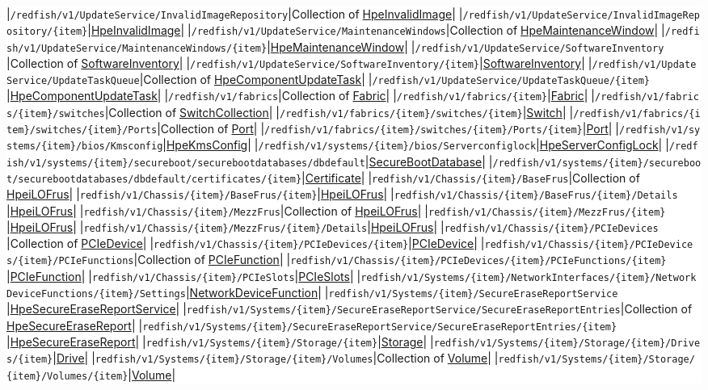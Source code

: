 |`/redfish/v1/UpdateService/InvalidImageRepository`|Collection of [HpeInvalidImage](../ilo6_hpe_resourcedefns155/#hpeinvalidimagecollection)|
|`/redfish/v1/UpdateService/InvalidImageRepository/{item}`|[HpeInvalidImage](../ilo6_hpe_resourcedefns155/#hpeinvalidimage)|
|`/redfish/v1/UpdateService/MaintenanceWindows`|Collection of [HpeMaintenanceWindow](../ilo6_hpe_resourcedefns155/#hpemaintenancewindowcollection)|
|`/redfish/v1/UpdateService/MaintenanceWindows/{item}`|[HpeMaintenanceWindow](../ilo6_hpe_resourcedefns155/#hpemaintenancewindow)|
|`/redfish/v1/UpdateService/SoftwareInventory`|Collection of [SoftwareInventory](../ilo6_other_resourcedefns155/#softwareinventorycollection)|
|`/redfish/v1/UpdateService/SoftwareInventory/{item}`|[SoftwareInventory](../ilo6_other_resourcedefns155/#softwareinventory)|
|`/redfish/v1/UpdateService/UpdateTaskQueue`|Collection of [HpeComponentUpdateTask](../ilo6_hpe_resourcedefns155/#hpecomponentupdatetaskqueuecollection)|
|`/redfish/v1/UpdateService/UpdateTaskQueue/{item}`|[HpeComponentUpdateTask](../ilo6_hpe_resourcedefns155/#hpecomponentupdatetask)|
|`/redfish/v1/fabrics`|Collection of [Fabric](../ilo6_other_resourcedefns155/#fabriccollection)|
|`/redfish/v1/fabrics/{item}`|[Fabric](../ilo6_other_resourcedefns155/#fabric)|
|`/redfish/v1/fabrics/{item}/switches`|Collection of [SwitchCollection](#switchcollection-switchcollection)|
|`/redfish/v1/fabrics/{item}/switches/{item}`|[Switch](../ilo6_other_resourcedefns155/#switch)|
|`/redfish/v1/fabrics/{item}/switches/{item}/Ports`|Collection of [Port](../ilo6_other_resourcedefns155/#portcollection)|
|`/redfish/v1/fabrics/{item}/switches/{item}/Ports/{item}`|[Port](../ilo6_other_resourcedefns155/#port)|
|`/redfish/v1/systems/{item}/bios/Kmsconfig`|[HpeKmsConfig](../ilo6_hpe_resourcedefns155/#hpekmsconfig)|
|`/redfish/v1/systems/{item}/bios/Serverconfiglock`|[HpeServerConfigLock](../ilo6_hpe_resourcedefns155/#hpeserverconfiglock)|
|`/redfish/v1/systems/{item}/secureboot/securebootdatabases/dbdefault`|[SecureBootDatabase](../ilo6_other_resourcedefns155/#securebootdatabase)|
|`/redfish/v1/systems/{item}/secureboot/securebootdatabases/dbdefault/certificates/{item}`|[Certificate](../ilo6_other_resourcedefns155/#certificate)|
|`redfish/v1/Chassis/{item}/BaseFrus`|Collection of [HpeiLOFrus](../ilo6_hpe_resourcedefns155/#hpeilofruscollection)|
|`redfish/v1/Chassis/{item}/BaseFrus/{item}`|[HpeiLOFrus](../ilo6_hpe_resourcedefns155/#hpeilofrus)|
|`redfish/v1/Chassis/{item}/BaseFrus/{item}/Details`|[HpeiLOFrus](../ilo6_hpe_resourcedefns155/#hpeilofrus)|
|`redfish/v1/Chassis/{item}/MezzFrus`|Collection of [HpeiLOFrus](../ilo6_hpe_resourcedefns155/#hpeilofruscollection)|
|`redfish/v1/Chassis/{item}/MezzFrus/{item}`|[HpeiLOFrus](../ilo6_hpe_resourcedefns155/#hpeilofrus)|
|`redfish/v1/Chassis/{item}/MezzFrus/{item}/Details`|[HpeiLOFrus](../ilo6_hpe_resourcedefns155/#hpeilofrus)|
|`redfish/v1/Chassis/{item}/PCIeDevices`|Collection of [PCIeDevice](../ilo6_other_resourcedefns155/#pciedevicecollection)|
|`redfish/v1/Chassis/{item}/PCIeDevices/{item}`|[PCIeDevice](../ilo6_other_resourcedefns155/#pciedevice)|
|`redfish/v1/Chassis/{item}/PCIeDevices/{item}/PCIeFunctions`|Collection of [PCIeFunction](../ilo6_other_resourcedefns155/#pciefunctioncollection)|
|`redfish/v1/Chassis/{item}/PCIeDevices/{item}/PCIeFunctions/{item}`|[PCIeFunction](../ilo6_other_resourcedefns155/#pciefunction)|
|`redfish/v1/Chassis/{item}/PCIeSlots`|[PCIeSlots](../ilo6_other_resourcedefns155/#pcieslots)|
|`redfish/v1/Systems/{item}/NetworkInterfaces/{item}/NetworkDeviceFunctions/{item}/Settings`|[NetworkDeviceFunction](../ilo6_network_resourcedefns155/#networkdevicefunction)|
|`redfish/v1/Systems/{item}/SecureEraseReportService`|[HpeSecureEraseReportService](../ilo6_hpe_resourcedefns155/#hpesecureerasereportservice)|
|`redfish/v1/Systems/{item}/SecureEraseReportService/SecureEraseReportEntries`|Collection of [HpeSecureEraseReport](../ilo6_hpe_resourcedefns155/#hpesecureerasereportcollection)|
|`redfish/v1/Systems/{item}/SecureEraseReportService/SecureEraseReportEntries/{item}`|[HpeSecureEraseReport](../ilo6_hpe_resourcedefns155/#hpesecureerasereport)|
|`redfish/v1/Systems/{item}/Storage/{item}`|[Storage](../ilo6_storage_resourcedefns155/#storage)|
|`redfish/v1/Systems/{item}/Storage/{item}/Drives/{item}`|[Drive](../ilo6_storage_resourcedefns155/#drive)|
|`redfish/v1/Systems/{item}/Storage/{item}/Volumes`|Collection of [Volume](../ilo6_storage_resourcedefns155/#volumecollection)|
|`redfish/v1/Systems/{item}/Storage/{item}/Volumes/{item}`|[Volume](../ilo6_storage_resourcedefns155/#volume)|
